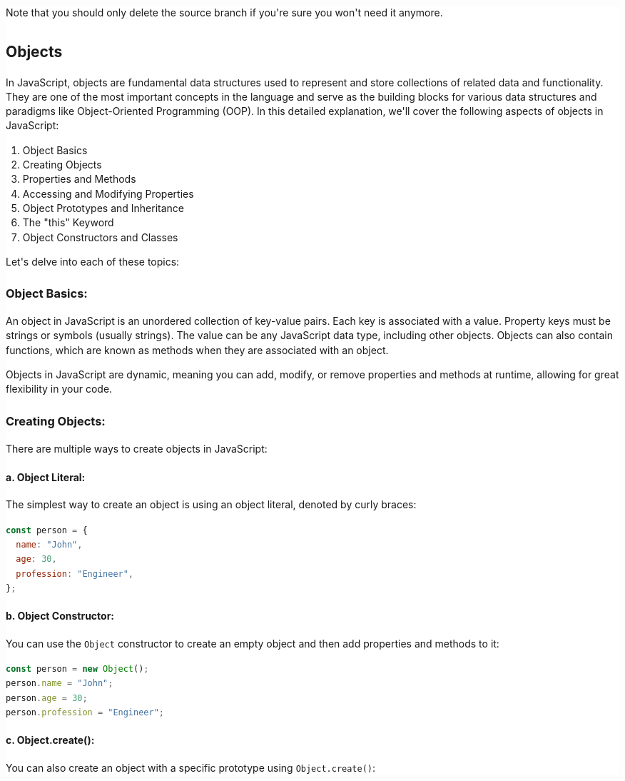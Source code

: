 Note that you should only delete the source branch if you're sure you won't need it anymore.

## Objects
In JavaScript, objects are fundamental data structures used to represent and store collections of related data and functionality. They are one of the most important concepts in the language and serve as the building blocks for various data structures and paradigms like Object-Oriented Programming (OOP). In this detailed explanation, we'll cover the following aspects of objects in JavaScript:

1. Object Basics
2. Creating Objects
3. Properties and Methods
4. Accessing and Modifying Properties
5. Object Prototypes and Inheritance
6. The "this" Keyword
7. Object Constructors and Classes

Let's delve into each of these topics:

### Object Basics:
An object in JavaScript is an unordered collection of key-value pairs. Each key is associated with a value. Property keys must be strings or symbols (usually strings). The value can be any JavaScript data type, including other objects. Objects can also contain functions, which are known as methods when they are associated with an object.

Objects in JavaScript are dynamic, meaning you can add, modify, or remove properties and methods at runtime, allowing for great flexibility in your code.

### Creating Objects:
There are multiple ways to create objects in JavaScript:

#### a. Object Literal:
The simplest way to create an object is using an object literal, denoted by curly braces:

```javascript
const person = {
  name: "John",
  age: 30,
  profession: "Engineer",
};
```

#### b. Object Constructor:
You can use the `Object` constructor to create an empty object and then add properties and methods to it:

```javascript
const person = new Object();
person.name = "John";
person.age = 30;
person.profession = "Engineer";
```

#### c. Object.create():
You can also create an object with a specific prototype using `Object.create()`:
